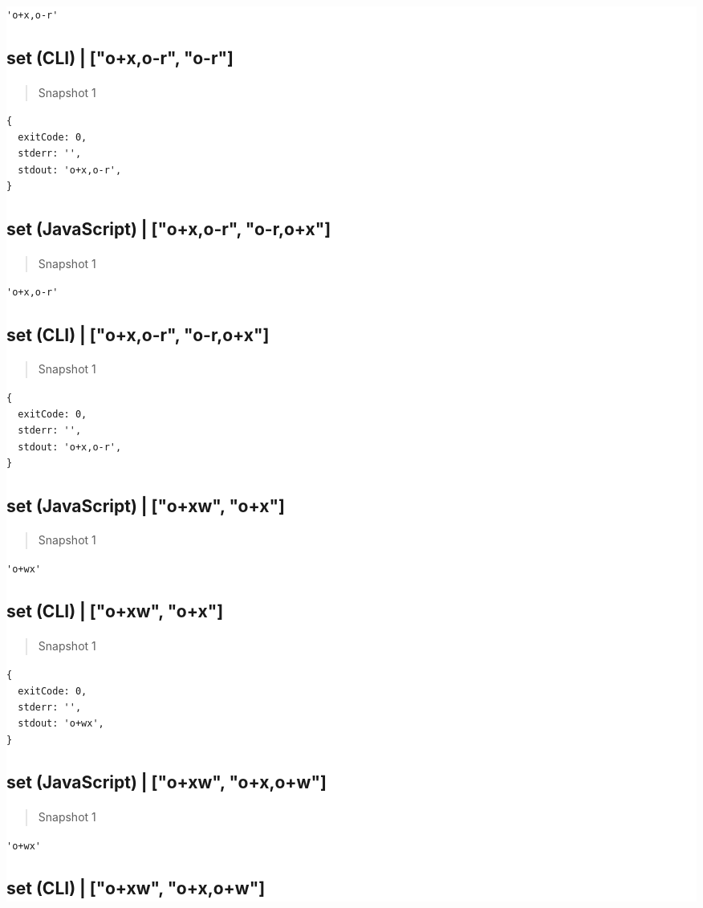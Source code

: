     'o+x,o-r'

## set (CLI) | ["o+x,o-r", "o-r"]

> Snapshot 1

    {
      exitCode: 0,
      stderr: '',
      stdout: 'o+x,o-r',
    }

## set (JavaScript) | ["o+x,o-r", "o-r,o+x"]

> Snapshot 1

    'o+x,o-r'

## set (CLI) | ["o+x,o-r", "o-r,o+x"]

> Snapshot 1

    {
      exitCode: 0,
      stderr: '',
      stdout: 'o+x,o-r',
    }

## set (JavaScript) | ["o+xw", "o+x"]

> Snapshot 1

    'o+wx'

## set (CLI) | ["o+xw", "o+x"]

> Snapshot 1

    {
      exitCode: 0,
      stderr: '',
      stdout: 'o+wx',
    }

## set (JavaScript) | ["o+xw", "o+x,o+w"]

> Snapshot 1

    'o+wx'

## set (CLI) | ["o+xw", "o+x,o+w"]
